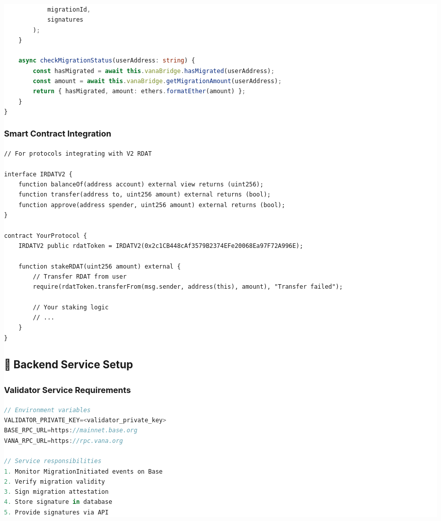 ```typescript
            migrationId,
            signatures
        );
    }

    async checkMigrationStatus(userAddress: string) {
        const hasMigrated = await this.vanaBridge.hasMigrated(userAddress);
        const amount = await this.vanaBridge.getMigrationAmount(userAddress);
        return { hasMigrated, amount: ethers.formatEther(amount) };
    }
}
```

### Smart Contract Integration
```solidity
// For protocols integrating with V2 RDAT

interface IRDATV2 {
    function balanceOf(address account) external view returns (uint256);
    function transfer(address to, uint256 amount) external returns (bool);
    function approve(address spender, uint256 amount) external returns (bool);
}

contract YourProtocol {
    IRDATV2 public rdatToken = IRDATV2(0x2c1CB448cAf3579B2374EFe20068Ea97F72A996E);

    function stakeRDAT(uint256 amount) external {
        // Transfer RDAT from user
        require(rdatToken.transferFrom(msg.sender, address(this), amount), "Transfer failed");

        // Your staking logic
        // ...
    }
}
```

## 🔧 Backend Service Setup

### Validator Service Requirements
```javascript
// Environment variables
VALIDATOR_PRIVATE_KEY=<validator_private_key>
BASE_RPC_URL=https://mainnet.base.org
VANA_RPC_URL=https://rpc.vana.org

// Service responsibilities
1. Monitor MigrationInitiated events on Base
2. Verify migration validity
3. Sign migration attestation
4. Store signature in database
5. Provide signatures via API
```
